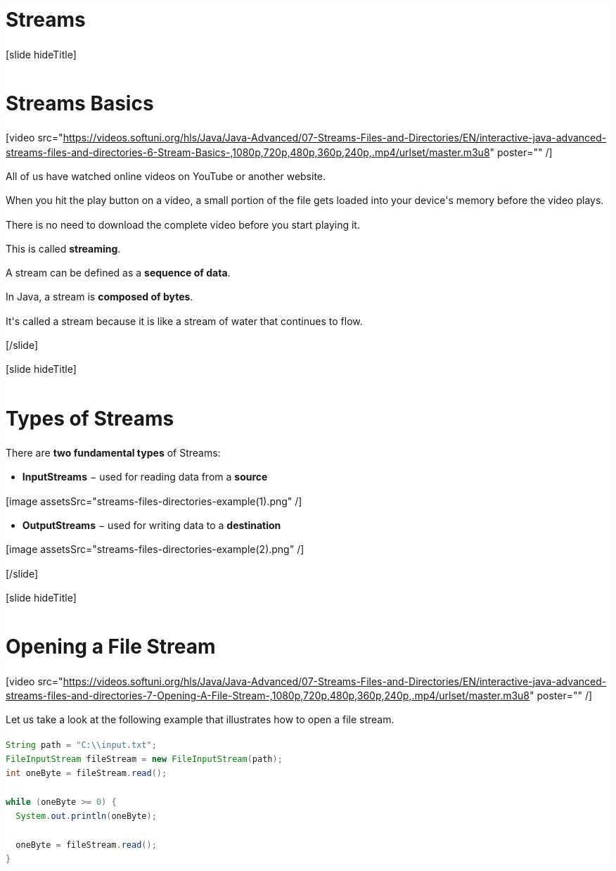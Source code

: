 # Streams

[slide hideTitle]

# Streams Basics

[video src="https://videos.softuni.org/hls/Java/Java-Advanced/07-Streams-Files-and-Directories/EN/interactive-java-advanced-streams-files-and-directories-6-Stream-Basics-,1080p,720p,480p,360p,240p,.mp4/urlset/master.m3u8" poster="" /]

All of us have watched online videos on YouTube or another website.

When you hit the play button on a video, a small portion of the file gets loaded into your device's memory before the video plays. 

There is no need to download the complete video before you start playing it.

This is called **streaming**.

A stream can be defined as a **sequence of data**. 

In Java, a stream is **composed of bytes**. 

It's called a stream because it is like a stream of water that continues to flow.

[/slide]

[slide hideTitle]

# Types of Streams

There are **two fundamental types** of Streams:

- **InputStreams** − used for reading data from a **source**

[image assetsSrc="streams-files-directories-example(1).png" /]

- **OutputStreams** − used for writing data to a **destination**

[image assetsSrc="streams-files-directories-example(2).png" /]


[/slide]

[slide hideTitle]
# Opening a File Stream

[video src="https://videos.softuni.org/hls/Java/Java-Advanced/07-Streams-Files-and-Directories/EN/interactive-java-advanced-streams-files-and-directories-7-Opening-A-File-Stream-,1080p,720p,480p,360p,240p,.mp4/urlset/master.m3u8" poster="" /]

Let us take a look at the following example that illustrates how to open a file stream.

```java
String path = "C:\\input.txt";
FileInputStream fileStream = new FileInputStream(path);
int oneByte = fileStream.read();

while (oneByte >= 0) {
  System.out.println(oneByte);
  
  oneByte = fileStream.read();
}
```
